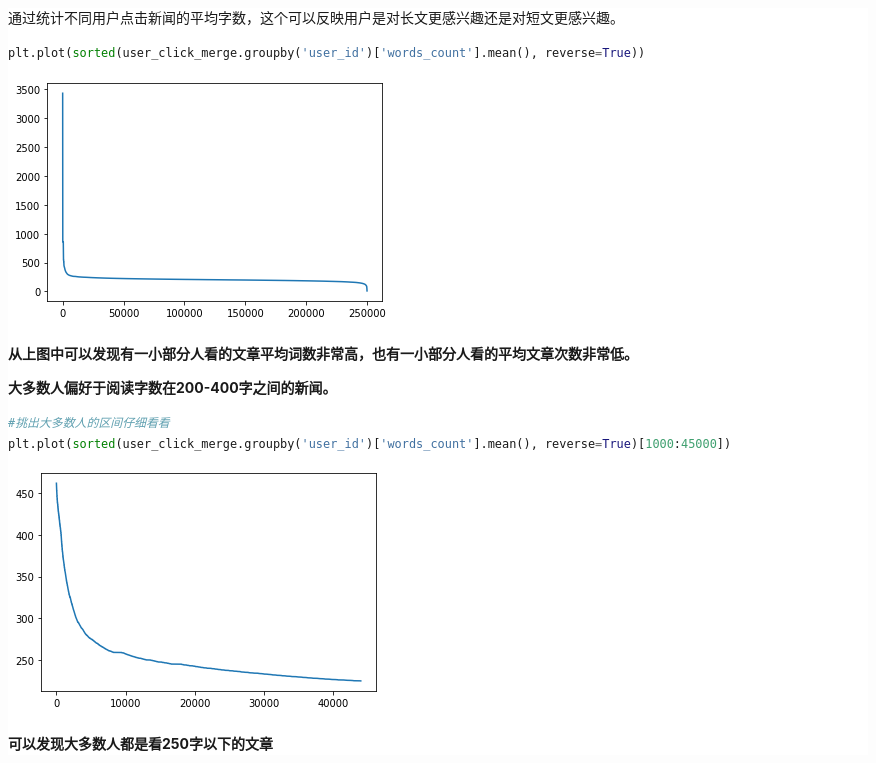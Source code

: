 通过统计不同用户点击新闻的平均字数，这个可以反映用户是对长文更感兴趣还是对短文更感兴趣。


```python
plt.plot(sorted(user_click_merge.groupby('user_id')['words_count'].mean(), reverse=True))
```


<div align=left>
<img src="../../../imgs/ch03/ch3.1/ch3.1.2/image-20201119114337448.png" alt="image-20201119114337448" style="zoom:100%;" />
</div>



**从上图中可以发现有一小部分人看的文章平均词数非常高，也有一小部分人看的平均文章次数非常低。**

**大多数人偏好于阅读字数在200-400字之间的新闻。**


```python
#挑出大多数人的区间仔细看看
plt.plot(sorted(user_click_merge.groupby('user_id')['words_count'].mean(), reverse=True)[1000:45000])
```

<div align=left>
<img src="../../../imgs/ch03/ch3.1/ch3.1.2/image-20201119114355195.png" alt="image-20201119114355195" style="zoom:100%;" />
</div>

**可以发现大多数人都是看250字以下的文章**

